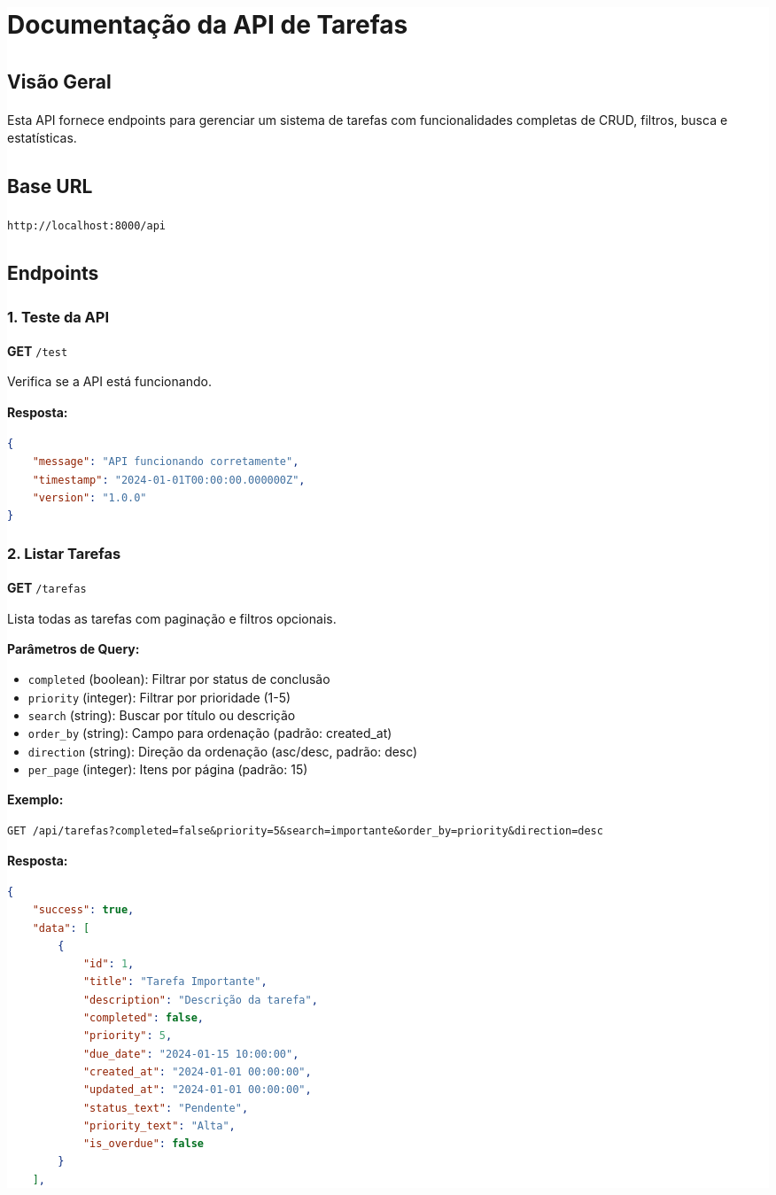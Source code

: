 # Documentação da API de Tarefas

## Visão Geral
Esta API fornece endpoints para gerenciar um sistema de tarefas com funcionalidades completas de CRUD, filtros, busca e estatísticas.

## Base URL
```
http://localhost:8000/api
```

## Endpoints

### 1. Teste da API
**GET** `/test`

Verifica se a API está funcionando.

**Resposta:**
```json
{
    "message": "API funcionando corretamente",
    "timestamp": "2024-01-01T00:00:00.000000Z",
    "version": "1.0.0"
}
```

### 2. Listar Tarefas
**GET** `/tarefas`

Lista todas as tarefas com paginação e filtros opcionais.

**Parâmetros de Query:**
- `completed` (boolean): Filtrar por status de conclusão
- `priority` (integer): Filtrar por prioridade (1-5)
- `search` (string): Buscar por título ou descrição
- `order_by` (string): Campo para ordenação (padrão: created_at)
- `direction` (string): Direção da ordenação (asc/desc, padrão: desc)
- `per_page` (integer): Itens por página (padrão: 15)

**Exemplo:**
```
GET /api/tarefas?completed=false&priority=5&search=importante&order_by=priority&direction=desc
```

**Resposta:**
```json
{
    "success": true,
    "data": [
        {
            "id": 1,
            "title": "Tarefa Importante",
            "description": "Descrição da tarefa",
            "completed": false,
            "priority": 5,
            "due_date": "2024-01-15 10:00:00",
            "created_at": "2024-01-01 00:00:00",
            "updated_at": "2024-01-01 00:00:00",
            "status_text": "Pendente",
            "priority_text": "Alta",
            "is_overdue": false
        }
    ],
```